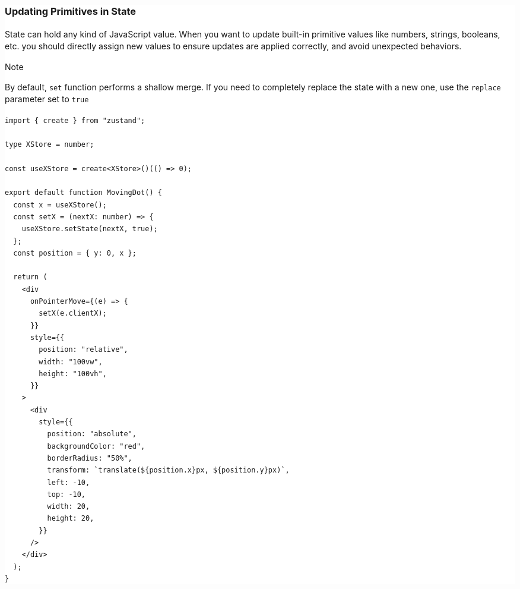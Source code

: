 ### Updating Primitives in State

State can hold any kind of JavaScript value. When you want to update built-in primitive values like
numbers, strings, booleans, etc. you should directly assign new values to ensure updates are applied
correctly, and avoid unexpected behaviors.

> [!NOTE]
> By default, `set` function performs a shallow merge. If you need to completely replace the state
> with a new one, use the `replace` parameter set to `true`

```tsx
import { create } from "zustand";

type XStore = number;

const useXStore = create<XStore>()(() => 0);

export default function MovingDot() {
  const x = useXStore();
  const setX = (nextX: number) => {
    useXStore.setState(nextX, true);
  };
  const position = { y: 0, x };

  return (
    <div
      onPointerMove={(e) => {
        setX(e.clientX);
      }}
      style={{
        position: "relative",
        width: "100vw",
        height: "100vh",
      }}
    >
      <div
        style={{
          position: "absolute",
          backgroundColor: "red",
          borderRadius: "50%",
          transform: `translate(${position.x}px, ${position.y}px)`,
          left: -10,
          top: -10,
          width: 20,
          height: 20,
        }}
      />
    </div>
  );
}
```


[zombie child problem]: https://react-redux.js.org/api/hooks#stale-props-and-zombie-children
[react concurrency]: https://github.com/bvaughn/rfcs/blob/useMutableSource/text/0000-use-mutable-source.md
[context loss]: https://github.com/facebook/react/issues/13332